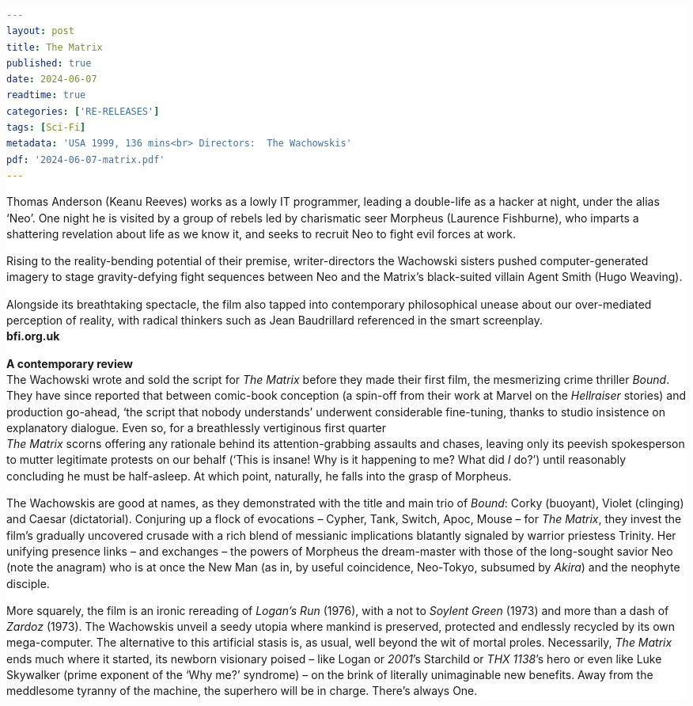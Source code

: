 ```yaml
---
layout: post
title: The Matrix
published: true
date: 2024-06-07
readtime: true
categories: ['RE-RELEASES']
tags: [Sci-Fi]
metadata: 'USA 1999, 136 mins<br> Directors:  The Wachowskis'
pdf: '2024-06-07-matrix.pdf'
---
```


Thomas Anderson (Keanu Reeves) works as a lowly IT programmer, leading a double-life as a hacker at night, under the alias ‘Neo’. One night he is visited by a group of rebels led by charismatic seer Morpheus (Laurence Fishburne), who imparts a shattering revelation about life as we know it, and seeks to recruit Neo to fight evil forces at work.

Rising to the reality-bending potential of their premise, writer-directors the Wachowski sisters pushed computer-generated imagery to stage gravity-defying fight sequences between Neo and the Matrix’s black-suited villain Agent Smith (Hugo Weaving).

Alongside its breathtaking spectacle, the film also tapped into contemporary philosophical unease about our over-mediated perception of reality, with radical thinkers such as Jean Baudrillard referenced in the smart screenplay.  
**bfi.org.uk**  

**A contemporary review**  
The Wachowski wrote and sold the script for _The Matrix_ before they made their first film, the mesmerizing crime thriller _Bound_. They have since reported that between comic-book conception (a spin-off from their work at Marvel on the _Hellraiser_ stories) and production go-ahead, ‘the script that nobody understands’ underwent considerable fine-tuning, thanks to studio insistence on explanatory dialogue. Even so, for a breathlessly vertiginous first quarter  
_The Matrix_ scorns offering any rationale behind its attention-grabbing assaults and chases, leaving only its peevish spokesperson to mutter legitimate protests on our behalf (‘This is insane! Why is it happening to me? What did _I_ do?’) until reasonably concluding he must be half-asleep. At which point, naturally, he falls into the grasp of Morpheus.

The Wachowskis are good at names, as they demonstrated with the title and main trio of _Bound_: Corky (buoyant), Violet (clinging) and Caesar (dictatorial). Conjuring up a flock of evocations – Cypher, Tank, Switch, Apoc, Mouse – for _The Matrix_, they invest the film’s gradually uncovered crusade with a rich blend of messianic implications blatantly signaled by warrior priestess Trinity. Her unifying presence links – and exchanges – the powers of Morpheus the dream-master with those of the long-sought savior Neo (note the anagram) who is at once the New Man (as in, by useful coincidence, Neo-Tokyo, subsumed by _Akira_) and the neophyte disciple.

More squarely, the film is an ironic rereading of _Logan’s Run_ (1976), with a not to _Soylent Green_ (1973) and more than a dash of _Zardoz_ (1973). The Wachowskis unveil a seedy utopia where mankind is preserved, protected and endlessly recycled by its own mega-computer. The alternative to this artificial stasis is, as usual, well beyond the wit of mortal proles. Necessarily, _The Matrix_ ends much where it started, its newborn visionary poised – like Logan or _2001_’s Starchild or _THX 1138_’s hero or even like Luke Skywalker (prime exponent of the ‘Why me?’ syndrome) – on the brink of literally unimaginable new benefits. Away from the meddlesome tyranny of the machine, the superhero will be in charge. There’s always One.
